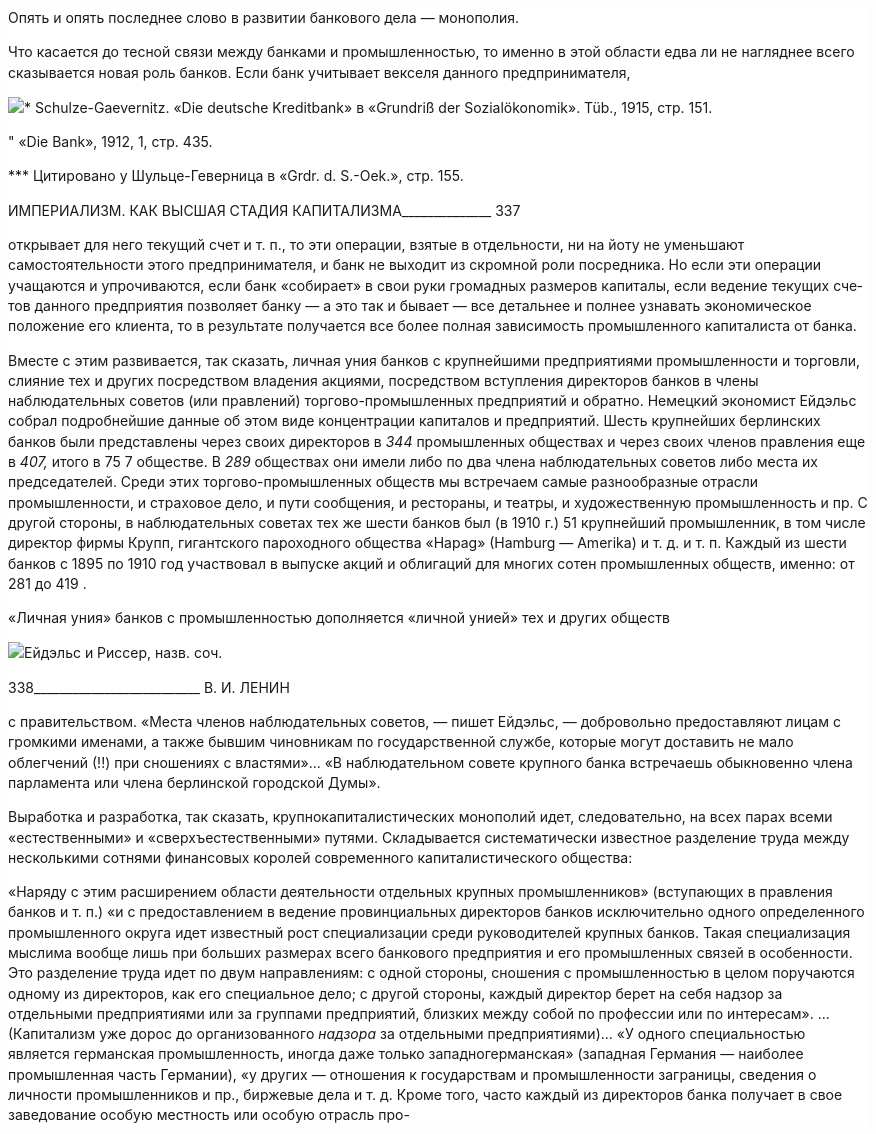 Опять и опять последнее слово в развитии банкового дела — монополия.

Что касается до тесной связи между банками и промышленностью, то именно в этой области едва ли не нагляднее всего сказывается новая роль банков. Если банк учитыва­ет векселя данного предпринимателя,

![](file:///C:/Users/bot32/AppData/Local/Temp/msohtmlclip1/01/clip_image001.png)* Schulze-Gaevernitz. «Die deutsche Kreditbank» в «Grundriß der Sozialökonomik». Tüb., 1915, стр. 151.

" «Die Bank», 1912, 1, стр. 435.

*** Цитировано у Шульце-Геверница в «Grdr. d. S.-Oek.», стр. 155.

  

ИМПЕРИАЛИЗМ. КАК ВЫСШАЯ СТАДИЯ КАПИТАЛИЗМА______________ 337

открывает для него текущий счет и т. п., то эти операции, взятые в отдельности, ни на йоту не уменьшают самостоятельности этого предпринимателя, и банк не выходит из скромной роли посредника. Но если эти операции учащаются и упрочиваются, если банк «собирает» в свои руки громадных размеров капиталы, если ведение текущих сче­тов данного предприятия позволяет банку — а это так и бывает — все детальнее и пол­нее узнавать экономическое положение его клиента, то в результате получается все бо­лее полная зависимость промышленного капиталиста от банка.

Вместе с этим развивается, так сказать, личная уния банков с крупнейшими пред­приятиями промышленности и торговли, слияние тех и других посредством владения акциями, посредством вступления директоров банков в члены наблюдательных советов (или правлений) торгово-промышленных предприятий и обратно. Немецкий экономист Ейдэльс собрал подробнейшие данные об этом виде концентрации капиталов и пред­приятий. Шесть крупнейших берлинских банков были представлены через своих ди­ректоров в _344_ промышленных обществах и через своих членов правления еще в _407,_ итого в 75 7 обществе. В _289_ обществах они имели либо по два члена наблюдательных советов либо места их председателей. Среди этих торгово-промышленных обществ мы встречаем самые разнообразные отрасли промышленности, и страховое дело, и пути сообщения, и рестораны, и театры, и художественную промышленность и пр. С другой стороны, в наблюдательных советах тех же шести банков был (в 1910 г.) 51 крупней­ший промышленник, в том числе директор фирмы Крупп, гигантского пароходного общества «Hapag» (Hamburg — Amerika) и т. д. и т. п. Каждый из шести банков с 1895 по 1910 год участвовал в выпуске акций и облигаций для многих сотен промышленных обществ, именно: от 281 до 419 .

«Личная уния» банков с промышленностью дополняется «личной унией» тех и дру­гих обществ

![](file:///C:/Users/bot32/AppData/Local/Temp/msohtmlclip1/01/clip_image002.png)Ейдэльс и Риссер, назв. соч.

  

338__________________________ В. И. ЛЕНИН

с правительством. «Места членов наблюдательных советов, — пишет Ейдэльс, — доб­ровольно предоставляют лицам с громкими именами, а также бывшим чиновникам по государственной службе, которые могут доставить не мало облегчений (!!) при сноше­ниях с властями»... «В наблюдательном совете крупного банка встречаешь обыкновен­но члена парламента или члена берлинской городской Думы».

Выработка и разработка, так сказать, крупнокапиталистических монополий идет, следовательно, на всех парах всеми «естественными» и «сверхъестественными» путя­ми. Складывается систематически известное разделение труда между несколькими сот­нями финансовых королей современного капиталистического общества:

«Наряду с этим расширением области деятельности отдельных крупных промыш­ленников» (вступающих в правления банков и т. п.) «и с предоставлением в ведение провинциальных директоров банков исключительно одного определенного промыш­ленного округа идет известный рост специализации среди руководителей крупных бан­ков. Такая специализация мыслима вообще лишь при больших размерах всего банково­го предприятия и его промышленных связей в особенности. Это разделение труда идет по двум направлениям: с одной стороны, сношения с промышленностью в целом пору­чаются одному из директоров, как его специальное дело; с другой стороны, каждый ди­ректор берет на себя надзор за отдельными предприятиями или за группами предпри­ятий, близких между собой по профессии или по интересам». ... (Капитализм уже дорос до организованного _надзора_ за отдельными предприятиями)... «У одного специально­стью является германская промышленность, иногда даже только западногерманская» (западная Германия — наиболее промышленная часть Германии), «у других — отно­шения к государствам и промышленности заграницы, сведения о личности промыш­ленников и пр., биржевые дела и т. д. Кроме того, часто каждый из директоров банка получает в свое заведование особую местность или особую отрасль про-
